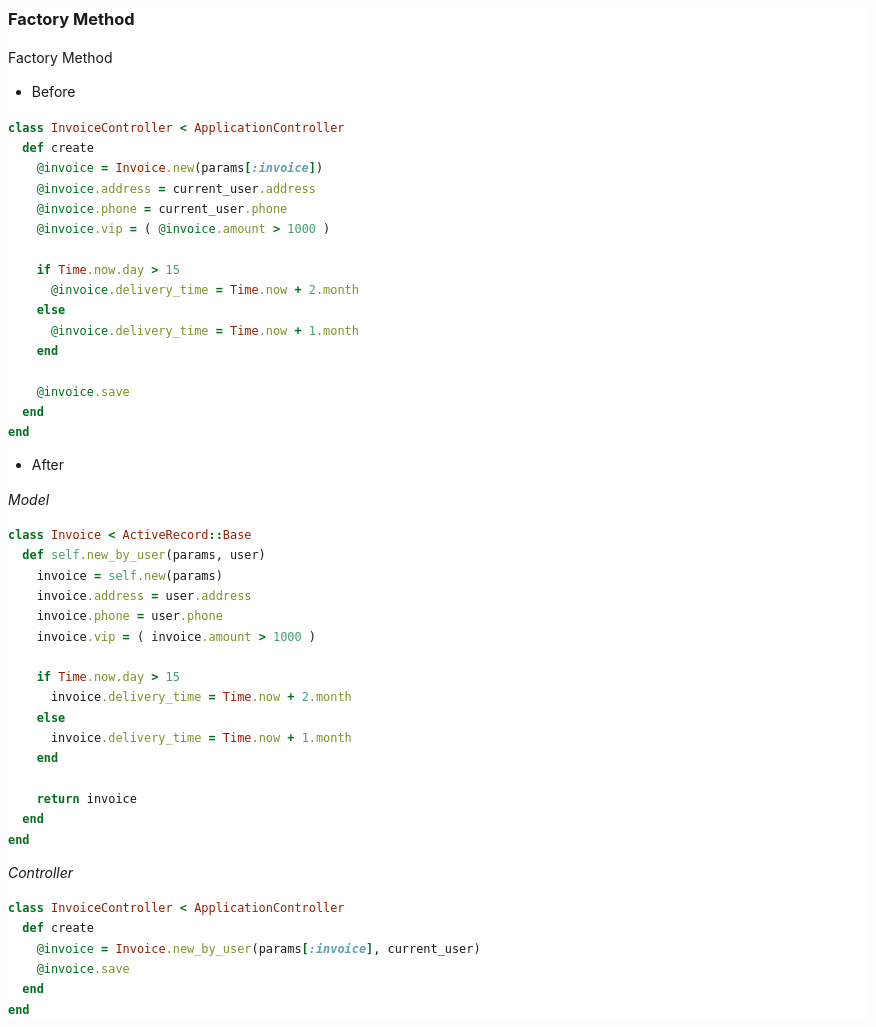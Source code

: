 ### Factory Method

Factory Method

* Before

```ruby
class InvoiceController < ApplicationController
  def create
    @invoice = Invoice.new(params[:invoice])
    @invoice.address = current_user.address
    @invoice.phone = current_user.phone
    @invoice.vip = ( @invoice.amount > 1000 )

    if Time.now.day > 15
      @invoice.delivery_time = Time.now + 2.month
    else
      @invoice.delivery_time = Time.now + 1.month
    end

    @invoice.save
  end
end
```

* After

*Model*
```ruby
class Invoice < ActiveRecord::Base
  def self.new_by_user(params, user)
    invoice = self.new(params)
    invoice.address = user.address
    invoice.phone = user.phone
    invoice.vip = ( invoice.amount > 1000 )

    if Time.now.day > 15
      invoice.delivery_time = Time.now + 2.month
    else
      invoice.delivery_time = Time.now + 1.month
    end

    return invoice
  end
end
```

*Controller*
```ruby
class InvoiceController < ApplicationController
  def create
    @invoice = Invoice.new_by_user(params[:invoice], current_user)
    @invoice.save
  end
end
```
